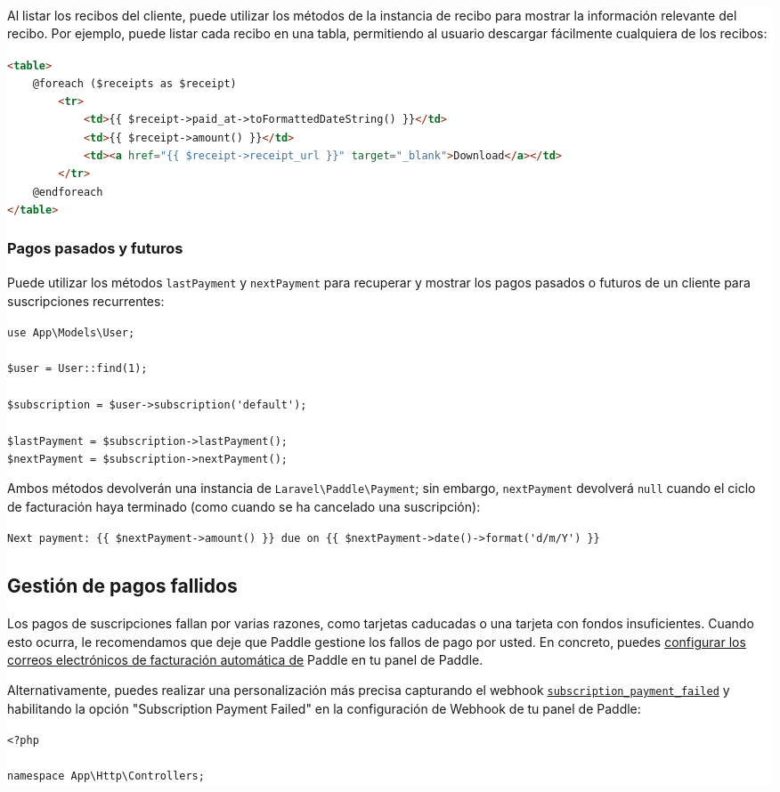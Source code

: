Al listar los recibos del cliente, puede utilizar los métodos de la instancia de recibo para mostrar la información relevante del recibo. Por ejemplo, puede listar cada recibo en una tabla, permitiendo al usuario descargar fácilmente cualquiera de los recibos:

```html
<table>
    @foreach ($receipts as $receipt)
        <tr>
            <td>{{ $receipt->paid_at->toFormattedDateString() }}</td>
            <td>{{ $receipt->amount() }}</td>
            <td><a href="{{ $receipt->receipt_url }}" target="_blank">Download</a></td>
        </tr>
    @endforeach
</table>
```

[]()

### Pagos pasados y futuros

Puede utilizar los métodos `lastPayment` y `nextPayment` para recuperar y mostrar los pagos pasados o futuros de un cliente para suscripciones recurrentes:

    use App\Models\User;

    $user = User::find(1);

    $subscription = $user->subscription('default');

    $lastPayment = $subscription->lastPayment();
    $nextPayment = $subscription->nextPayment();

Ambos métodos devolverán una instancia de `Laravel\Paddle\Payment`; sin embargo, `nextPayment` devolverá `null` cuando el ciclo de facturación haya terminado (como cuando se ha cancelado una suscripción):

```blade
Next payment: {{ $nextPayment->amount() }} due on {{ $nextPayment->date()->format('d/m/Y') }}
```

[]()

## Gestión de pagos fallidos

Los pagos de suscripciones fallan por varias razones, como tarjetas caducadas o una tarjeta con fondos insuficientes. Cuando esto ocurra, le recomendamos que deje que Paddle gestione los fallos de pago por usted. En concreto, puedes [configurar los correos electrónicos de facturación automática de](https://vendors.paddle.com/subscription-settings) Paddle en tu panel de Paddle.

Alternativamente, puedes realizar una personalización más precisa capturando el webhook [`subscription_payment_failed`](https://developer.paddle.com/webhook-reference/subscription-alerts/subscription-payment-failed) y habilitando la opción "Subscription Payment Failed" en la configuración de Webhook de tu panel de Paddle:

    <?php

    namespace App\Http\Controllers;

